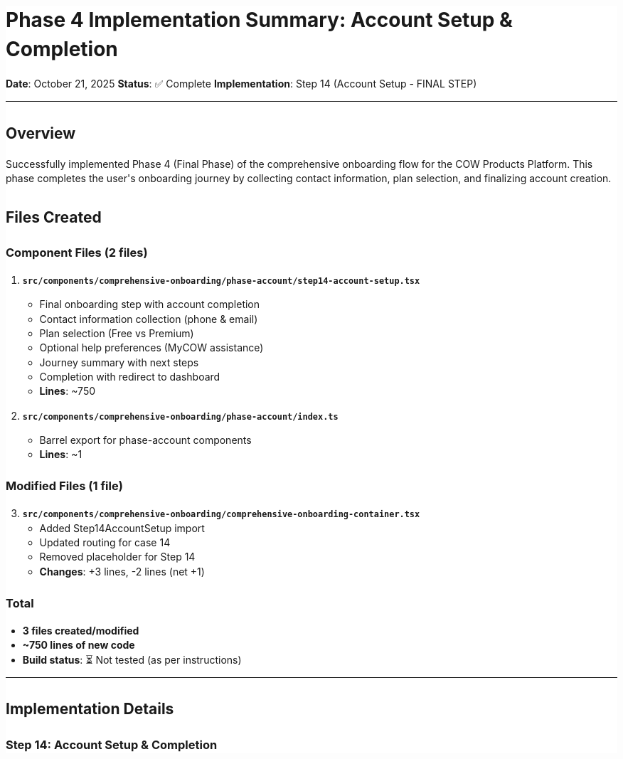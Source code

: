 # Phase 4 Implementation Summary: Account Setup & Completion

**Date**: October 21, 2025
**Status**: ✅ Complete
**Implementation**: Step 14 (Account Setup - FINAL STEP)

---

## Overview

Successfully implemented Phase 4 (Final Phase) of the comprehensive onboarding flow for the COW Products Platform. This phase completes the user's onboarding journey by collecting contact information, plan selection, and finalizing account creation.

## Files Created

### Component Files (2 files)

1. **`src/components/comprehensive-onboarding/phase-account/step14-account-setup.tsx`**
   - Final onboarding step with account completion
   - Contact information collection (phone & email)
   - Plan selection (Free vs Premium)
   - Optional help preferences (MyCOW assistance)
   - Journey summary with next steps
   - Completion with redirect to dashboard
   - **Lines**: ~750

2. **`src/components/comprehensive-onboarding/phase-account/index.ts`**
   - Barrel export for phase-account components
   - **Lines**: ~1

### Modified Files (1 file)

3. **`src/components/comprehensive-onboarding/comprehensive-onboarding-container.tsx`**
   - Added Step14AccountSetup import
   - Updated routing for case 14
   - Removed placeholder for Step 14
   - **Changes**: +3 lines, -2 lines (net +1)

### Total
- **3 files created/modified**
- **~750 lines of new code**
- **Build status**: ⏳ Not tested (as per instructions)

---

## Implementation Details

### Step 14: Account Setup & Completion
